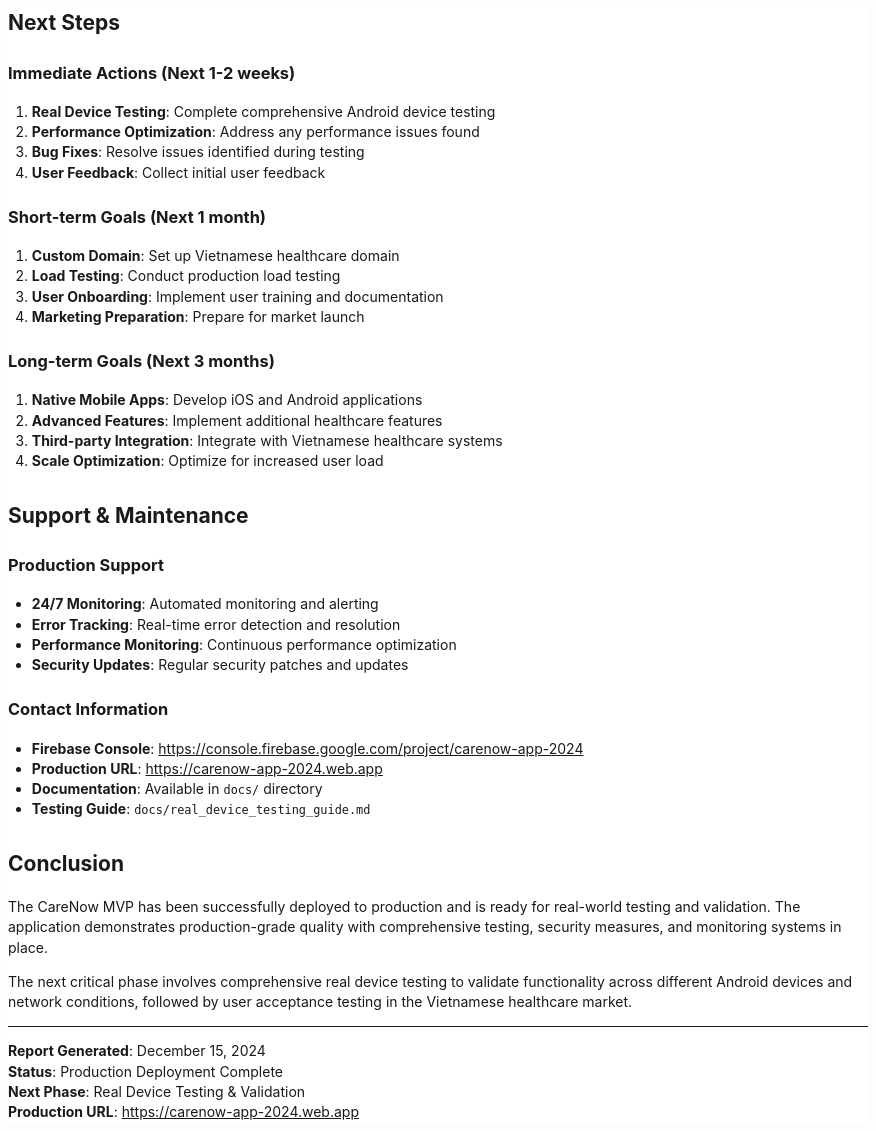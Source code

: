 ## Next Steps

### Immediate Actions (Next 1-2 weeks)
1. **Real Device Testing**: Complete comprehensive Android device testing
2. **Performance Optimization**: Address any performance issues found
3. **Bug Fixes**: Resolve issues identified during testing
4. **User Feedback**: Collect initial user feedback

### Short-term Goals (Next 1 month)
1. **Custom Domain**: Set up Vietnamese healthcare domain
2. **Load Testing**: Conduct production load testing
3. **User Onboarding**: Implement user training and documentation
4. **Marketing Preparation**: Prepare for market launch

### Long-term Goals (Next 3 months)
1. **Native Mobile Apps**: Develop iOS and Android applications
2. **Advanced Features**: Implement additional healthcare features
3. **Third-party Integration**: Integrate with Vietnamese healthcare systems
4. **Scale Optimization**: Optimize for increased user load

## Support & Maintenance

### Production Support
- **24/7 Monitoring**: Automated monitoring and alerting
- **Error Tracking**: Real-time error detection and resolution
- **Performance Monitoring**: Continuous performance optimization
- **Security Updates**: Regular security patches and updates

### Contact Information
- **Firebase Console**: https://console.firebase.google.com/project/carenow-app-2024
- **Production URL**: https://carenow-app-2024.web.app
- **Documentation**: Available in `docs/` directory
- **Testing Guide**: `docs/real_device_testing_guide.md`

## Conclusion

The CareNow MVP has been successfully deployed to production and is ready for real-world testing and validation. The application demonstrates production-grade quality with comprehensive testing, security measures, and monitoring systems in place.

The next critical phase involves comprehensive real device testing to validate functionality across different Android devices and network conditions, followed by user acceptance testing in the Vietnamese healthcare market.

---

**Report Generated**: December 15, 2024  
**Status**: Production Deployment Complete  
**Next Phase**: Real Device Testing & Validation  
**Production URL**: https://carenow-app-2024.web.app
